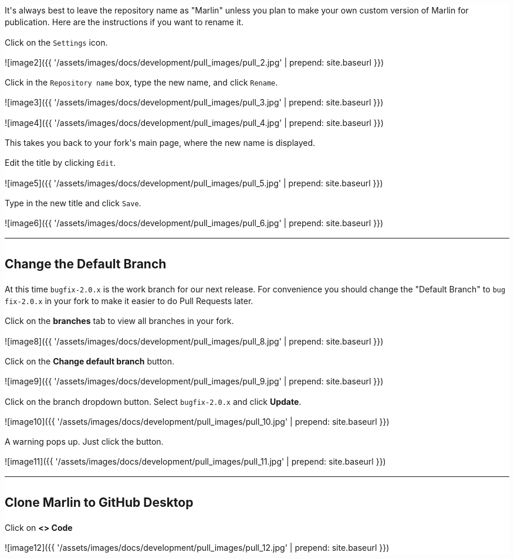 It's always best to leave the repository name as "Marlin" unless you plan to make your own custom version of Marlin for publication. Here are the instructions if you want to rename it.

Click on the `Settings` icon.

![image2]({{ '/assets/images/docs/development/pull_images/pull_2.jpg' | prepend: site.baseurl }})

Click in the `Repository name` box, type the new name, and click `Rename`.

![image3]({{ '/assets/images/docs/development/pull_images/pull_3.jpg' | prepend: site.baseurl }})

![image4]({{ '/assets/images/docs/development/pull_images/pull_4.jpg' | prepend: site.baseurl }})

This takes you back to your fork's main page, where the new name is displayed.

Edit the title by clicking `Edit`.

![image5]({{ '/assets/images/docs/development/pull_images/pull_5.jpg' | prepend: site.baseurl }})

Type in the new title and click `Save`.

![image6]({{ '/assets/images/docs/development/pull_images/pull_6.jpg' | prepend: site.baseurl }})

----

## Change the Default Branch

At this time `bugfix-2.0.x` is the work branch for our next release. For convenience you should change the "Default Branch" to `bugfix-2.0.x` in your fork to make it easier to do Pull Requests later.

Click on the **branches** tab to view all branches in your fork.

![image8]({{ '/assets/images/docs/development/pull_images/pull_8.jpg' | prepend: site.baseurl }})

Click on the **Change default branch** button.

![image9]({{ '/assets/images/docs/development/pull_images/pull_9.jpg' | prepend: site.baseurl }})

Click on the branch dropdown button. Select `bugfix-2.0.x` and click **Update**.

![image10]({{ '/assets/images/docs/development/pull_images/pull_10.jpg' | prepend: site.baseurl }})

A warning pops up. Just click the button.

![image11]({{ '/assets/images/docs/development/pull_images/pull_11.jpg' | prepend: site.baseurl }})

----

## Clone Marlin to GitHub Desktop

Click on **<> Code**

![image12]({{ '/assets/images/docs/development/pull_images/pull_12.jpg' | prepend: site.baseurl }})
